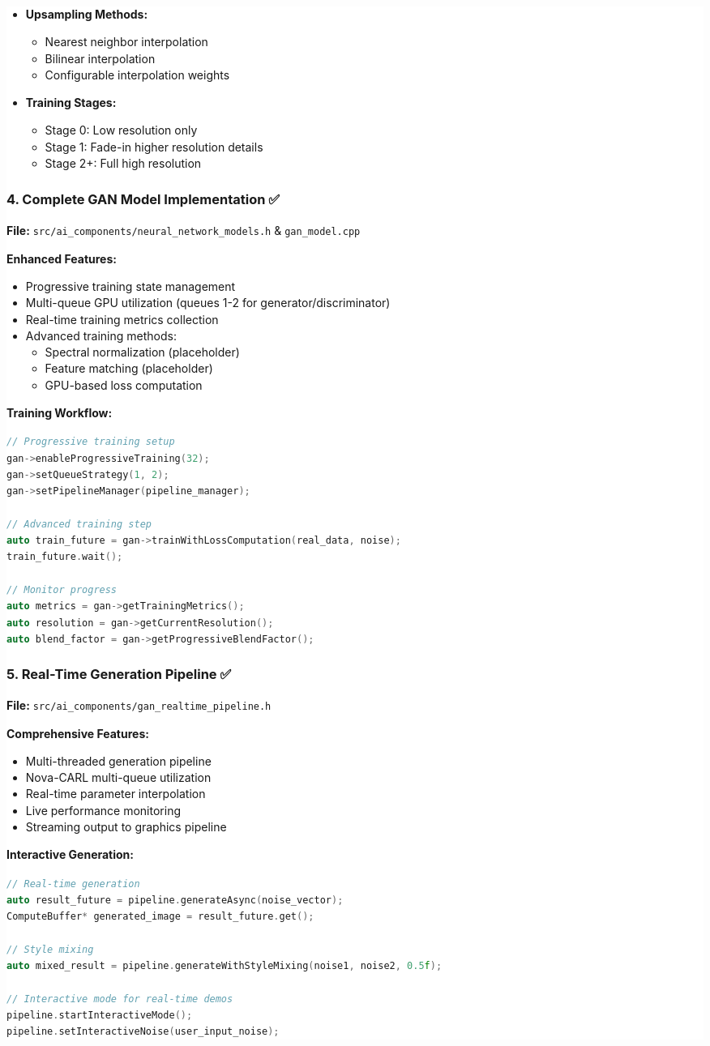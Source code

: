 - **Upsampling Methods:**
  - Nearest neighbor interpolation
  - Bilinear interpolation
  - Configurable interpolation weights

- **Training Stages:**
  - Stage 0: Low resolution only
  - Stage 1: Fade-in higher resolution details
  - Stage 2+: Full high resolution

### 4. Complete GAN Model Implementation ✅

**File:** `src/ai_components/neural_network_models.h` & `gan_model.cpp`

**Enhanced Features:**
- Progressive training state management
- Multi-queue GPU utilization (queues 1-2 for generator/discriminator)
- Real-time training metrics collection
- Advanced training methods:
  - Spectral normalization (placeholder)
  - Feature matching (placeholder)
  - GPU-based loss computation

**Training Workflow:**
```cpp
// Progressive training setup
gan->enableProgressiveTraining(32);
gan->setQueueStrategy(1, 2);
gan->setPipelineManager(pipeline_manager);

// Advanced training step
auto train_future = gan->trainWithLossComputation(real_data, noise);
train_future.wait();

// Monitor progress
auto metrics = gan->getTrainingMetrics();
auto resolution = gan->getCurrentResolution();
auto blend_factor = gan->getProgressiveBlendFactor();
```

### 5. Real-Time Generation Pipeline ✅

**File:** `src/ai_components/gan_realtime_pipeline.h`

**Comprehensive Features:**
- Multi-threaded generation pipeline
- Nova-CARL multi-queue utilization
- Real-time parameter interpolation
- Live performance monitoring
- Streaming output to graphics pipeline

**Interactive Generation:**
```cpp
// Real-time generation
auto result_future = pipeline.generateAsync(noise_vector);
ComputeBuffer* generated_image = result_future.get();

// Style mixing
auto mixed_result = pipeline.generateWithStyleMixing(noise1, noise2, 0.5f);

// Interactive mode for real-time demos
pipeline.startInteractiveMode();
pipeline.setInteractiveNoise(user_input_noise);
```
